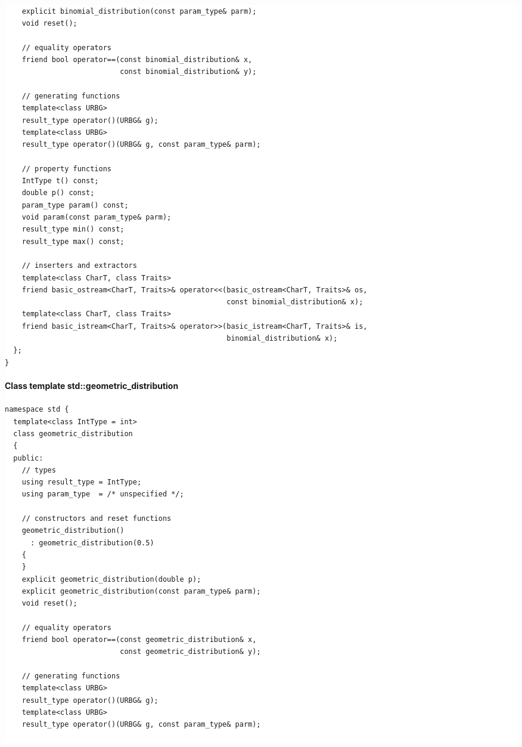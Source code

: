 ```
    explicit binomial_distribution(const param_type& parm);
    void reset();
 
    // equality operators
    friend bool operator==(const binomial_distribution& x,
                           const binomial_distribution& y);
 
    // generating functions
    template<class URBG>
    result_type operator()(URBG& g);
    template<class URBG>
    result_type operator()(URBG& g, const param_type& parm);
 
    // property functions
    IntType t() const;
    double p() const;
    param_type param() const;
    void param(const param_type& parm);
    result_type min() const;
    result_type max() const;
 
    // inserters and extractors
    template<class CharT, class Traits>
    friend basic_ostream<CharT, Traits>& operator<<(basic_ostream<CharT, Traits>& os,
                                                    const binomial_distribution& x);
    template<class CharT, class Traits>
    friend basic_istream<CharT, Traits>& operator>>(basic_istream<CharT, Traits>& is,
                                                    binomial_distribution& x);
  };
}

```

#### Class template std::geometric_distribution

```
namespace std {
  template<class IntType = int>
  class geometric_distribution
  {
  public:
    // types
    using result_type = IntType;
    using param_type  = /* unspecified */;
 
    // constructors and reset functions
    geometric_distribution()
      : geometric_distribution(0.5)
    {
    }
    explicit geometric_distribution(double p);
    explicit geometric_distribution(const param_type& parm);
    void reset();
 
    // equality operators
    friend bool operator==(const geometric_distribution& x,
                           const geometric_distribution& y);
 
    // generating functions
    template<class URBG>
    result_type operator()(URBG& g);
    template<class URBG>
    result_type operator()(URBG& g, const param_type& parm);
 
```